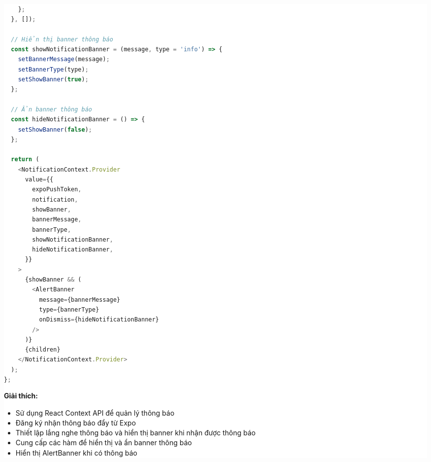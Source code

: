 ```javascript
    };
  }, []);

  // Hiển thị banner thông báo
  const showNotificationBanner = (message, type = 'info') => {
    setBannerMessage(message);
    setBannerType(type);
    setShowBanner(true);
  };

  // Ẩn banner thông báo
  const hideNotificationBanner = () => {
    setShowBanner(false);
  };

  return (
    <NotificationContext.Provider
      value={{
        expoPushToken,
        notification,
        showBanner,
        bannerMessage,
        bannerType,
        showNotificationBanner,
        hideNotificationBanner,
      }}
    >
      {showBanner && (
        <AlertBanner
          message={bannerMessage}
          type={bannerType}
          onDismiss={hideNotificationBanner}
        />
      )}
      {children}
    </NotificationContext.Provider>
  );
};
```

**Giải thích:**
- Sử dụng React Context API để quản lý thông báo
- Đăng ký nhận thông báo đẩy từ Expo
- Thiết lập lắng nghe thông báo và hiển thị banner khi nhận được thông báo
- Cung cấp các hàm để hiển thị và ẩn banner thông báo
- Hiển thị AlertBanner khi có thông báo
